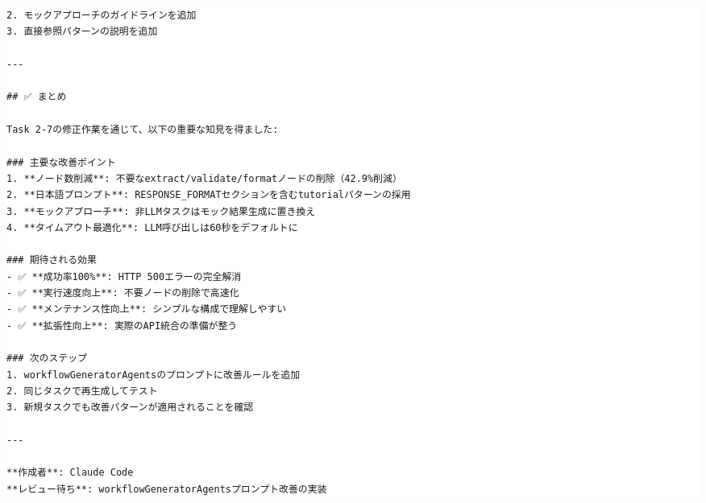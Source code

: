 ```
2. モックアプローチのガイドラインを追加
3. 直接参照パターンの説明を追加

---

## ✅ まとめ

Task 2-7の修正作業を通じて、以下の重要な知見を得ました:

### 主要な改善ポイント
1. **ノード数削減**: 不要なextract/validate/formatノードの削除（42.9%削減）
2. **日本語プロンプト**: RESPONSE_FORMATセクションを含むtutorialパターンの採用
3. **モックアプローチ**: 非LLMタスクはモック結果生成に置き換え
4. **タイムアウト最適化**: LLM呼び出しは60秒をデフォルトに

### 期待される効果
- ✅ **成功率100%**: HTTP 500エラーの完全解消
- ✅ **実行速度向上**: 不要ノードの削除で高速化
- ✅ **メンテナンス性向上**: シンプルな構成で理解しやすい
- ✅ **拡張性向上**: 実際のAPI統合の準備が整う

### 次のステップ
1. workflowGeneratorAgentsのプロンプトに改善ルールを追加
2. 同じタスクで再生成してテスト
3. 新規タスクでも改善パターンが適用されることを確認

---

**作成者**: Claude Code
**レビュー待ち**: workflowGeneratorAgentsプロンプト改善の実装
